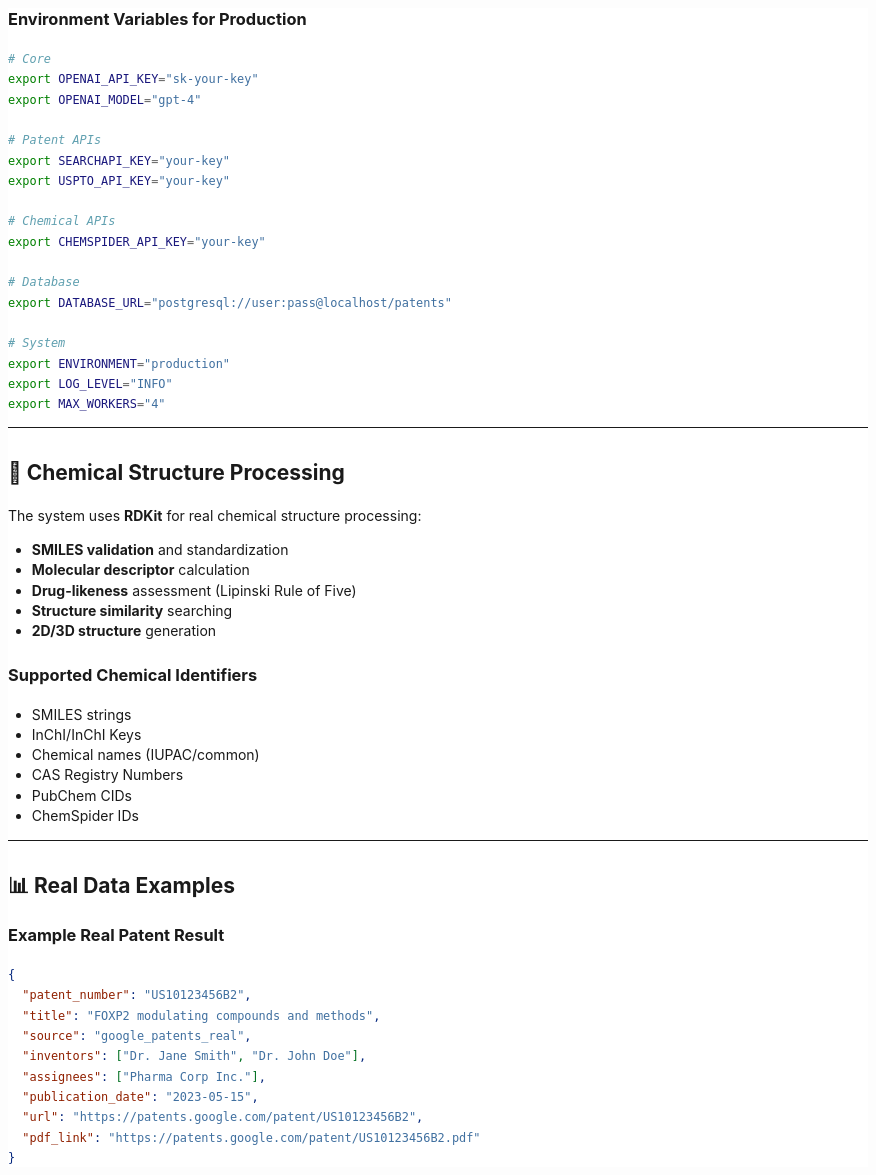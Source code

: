 ### Environment Variables for Production

```bash
# Core
export OPENAI_API_KEY="sk-your-key"
export OPENAI_MODEL="gpt-4"

# Patent APIs
export SEARCHAPI_KEY="your-key"
export USPTO_API_KEY="your-key"

# Chemical APIs  
export CHEMSPIDER_API_KEY="your-key"

# Database
export DATABASE_URL="postgresql://user:pass@localhost/patents"

# System
export ENVIRONMENT="production"
export LOG_LEVEL="INFO"
export MAX_WORKERS="4"
```

---

## 🧪 Chemical Structure Processing

The system uses **RDKit** for real chemical structure processing:

- **SMILES validation** and standardization
- **Molecular descriptor** calculation
- **Drug-likeness** assessment (Lipinski Rule of Five)
- **Structure similarity** searching
- **2D/3D structure** generation

### Supported Chemical Identifiers
- SMILES strings
- InChI/InChI Keys
- Chemical names (IUPAC/common)
- CAS Registry Numbers
- PubChem CIDs
- ChemSpider IDs

---

## 📊 Real Data Examples

### Example Real Patent Result
```json
{
  "patent_number": "US10123456B2",
  "title": "FOXP2 modulating compounds and methods",
  "source": "google_patents_real",
  "inventors": ["Dr. Jane Smith", "Dr. John Doe"],
  "assignees": ["Pharma Corp Inc."],
  "publication_date": "2023-05-15",
  "url": "https://patents.google.com/patent/US10123456B2",
  "pdf_link": "https://patents.google.com/patent/US10123456B2.pdf"
}
```
